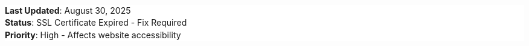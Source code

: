 
**Last Updated**: August 30, 2025  
**Status**: SSL Certificate Expired - Fix Required  
**Priority**: High - Affects website accessibility
